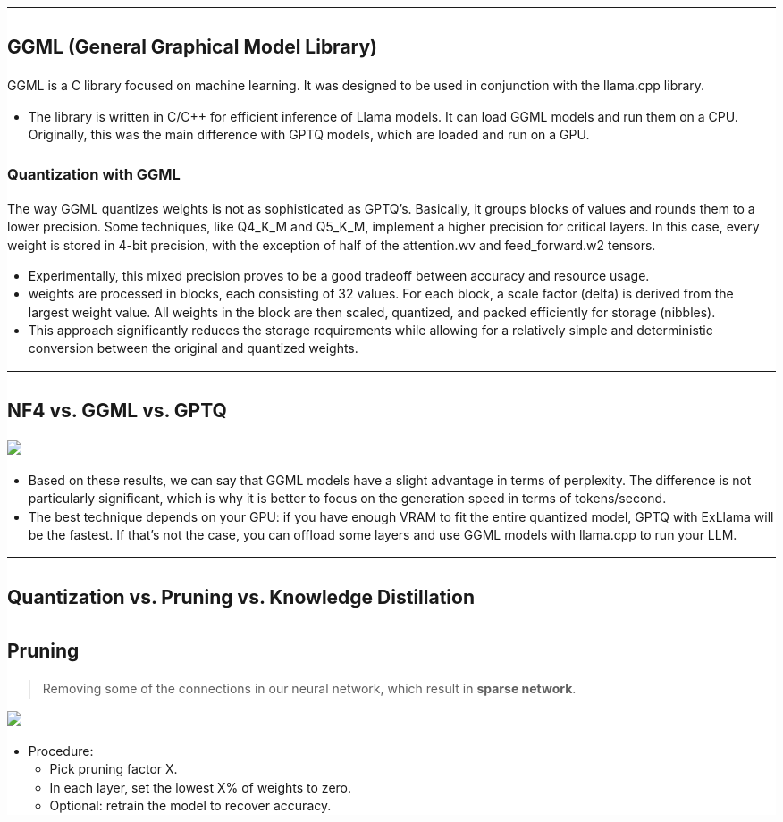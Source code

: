 

---
## GGML (General Graphical Model Library)
GGML is a C library focused on machine learning. It was designed to be used in conjunction with the llama.cpp library.
* The library is written in C/C++ for efficient inference of Llama models. It can load GGML models and run them on a CPU. Originally, this was the main difference with GPTQ models, which are loaded and run on a GPU.

### Quantization with GGML
The way GGML quantizes weights is not as sophisticated as GPTQ’s. Basically, it groups blocks of values and rounds them to a lower precision. Some techniques, like Q4_K_M and Q5_K_M, implement a higher precision for critical layers. In this case, every weight is stored in 4-bit precision, with the exception of half of the attention.wv and feed_forward.w2 tensors.

* Experimentally, this mixed precision proves to be a good tradeoff between accuracy and resource usage.
* weights are processed in blocks, each consisting of 32 values. For each block, a scale factor (delta) is derived from the largest weight value. All weights in the block are then scaled, quantized, and packed efficiently for storage (nibbles).
* This approach significantly reduces the storage requirements while allowing for a relatively simple and deterministic conversion between the original and quantized weights.



---
## NF4 vs. GGML vs. GPTQ
<kbd>
   <img src="https://miro.medium.com/v2/resize:fit:828/format:webp/1*yz7rSvjKtukVXdVHwxGfAQ.png">
</kbd>

* Based on these results, we can say that GGML models have a slight advantage in terms of perplexity. The difference is not particularly significant, which is why it is better to focus on the generation speed in terms of tokens/second.
* The best technique depends on your GPU: if you have enough VRAM to fit the entire quantized model, GPTQ with ExLlama will be the fastest. If that’s not the case, you can offload some layers and use GGML models with llama.cpp to run your LLM.



--- 
## Quantization vs. Pruning vs. Knowledge Distillation
## Pruning
> Removing some of the connections in our neural network, which result in **sparse network**.
<kbd>
   <img src="https://miro.medium.com/v2/resize:fit:559/1*0mGJU7eNWgrqU5sgk-7RoQ.png">
</kbd>

* Procedure:
  * Pick pruning factor X.
  * In each layer, set the lowest X% of weights to zero.
  * Optional: retrain the model to recover accuracy.
